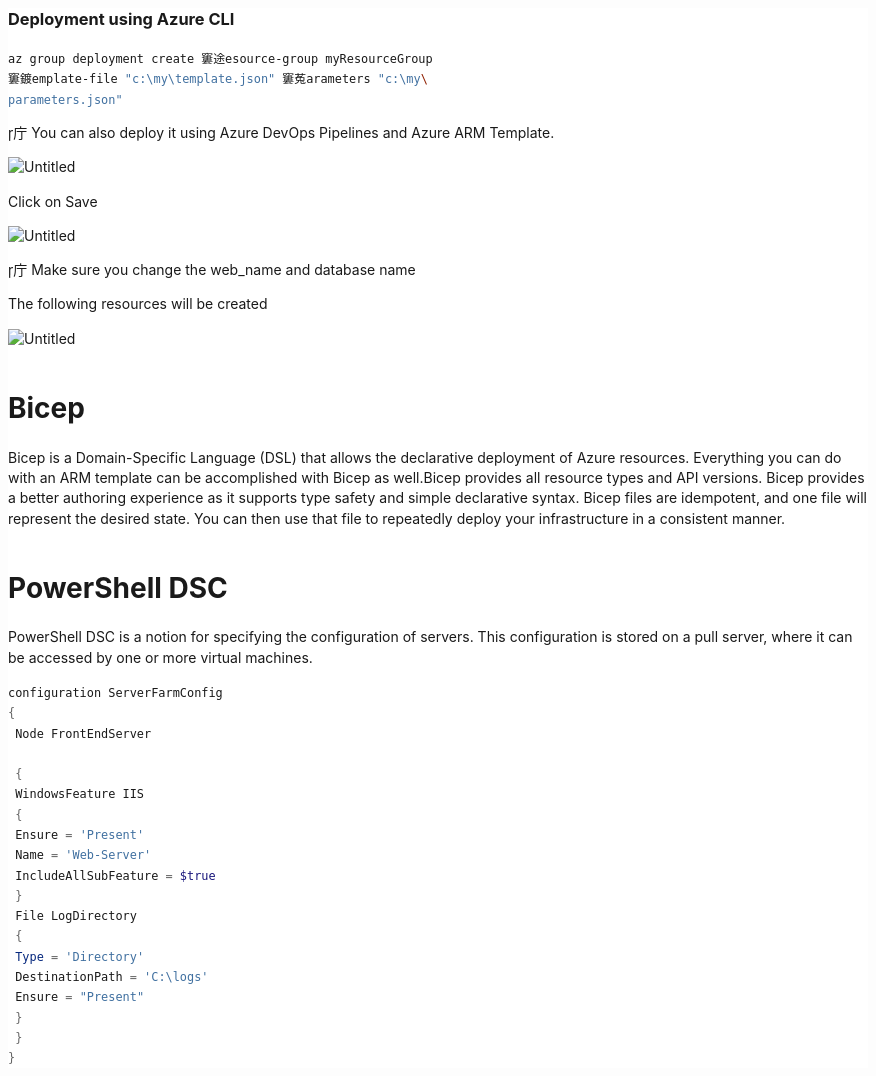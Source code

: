 ### Deployment using Azure CLI

```bash
az group deployment create 窶途esource-group myResourceGroup
窶鍍emplate-file "c:\my\template.json" 窶菟arameters "c:\my\
parameters.json"
```

<aside>
庁 You can also deploy it using Azure DevOps Pipelines and Azure ARM Template.

</aside>

![Untitled](file://C:\Users\ashehzad\Downloads\Export-0a17bb71-5808-4332-8a1d-fd05784900a8\Implement%20Infrastructure%20and%20Configuration%20as%20Code%2063a232137bf1430d8f69bbabaeedf374\Untitled.png)

Click on Save

![Untitled](file://C:\Users\ashehzad\Downloads\Export-0a17bb71-5808-4332-8a1d-fd05784900a8\Implement%20Infrastructure%20and%20Configuration%20as%20Code%2063a232137bf1430d8f69bbabaeedf374\Untitled%201.png)

<aside>
庁 Make sure you change the web_name and database name

</aside>

The following resources will be created

![Untitled](file://C:\Users\ashehzad\Downloads\Export-0a17bb71-5808-4332-8a1d-fd05784900a8\Implement%20Infrastructure%20and%20Configuration%20as%20Code%2063a232137bf1430d8f69bbabaeedf374\Untitled%202.png)

# Bicep

Bicep is a Domain-Specific Language (DSL) that allows the declarative deployment of Azure resources. Everything you can do with an ARM template can be accomplished with Bicep as well.Bicep provides all resource types and API versions. Bicep provides a better authoring experience as
it supports type safety and simple declarative syntax. Bicep files are idempotent, and one file will represent the desired state. You can then use that file to repeatedly deploy your infrastructure in a
consistent manner.

# PowerShell DSC

PowerShell DSC is a notion for specifying the configuration of servers. This configuration is stored
on a pull server, where it can be accessed by one or more virtual machines.

```powershell
configuration ServerFarmConfig
{
 Node FrontEndServer

 {
 WindowsFeature IIS
 {
 Ensure = 'Present'
 Name = 'Web-Server'
 IncludeAllSubFeature = $true
 }
 File LogDirectory
 {
 Type = 'Directory'
 DestinationPath = 'C:\logs'
 Ensure = "Present"
 }
 }
}
```
